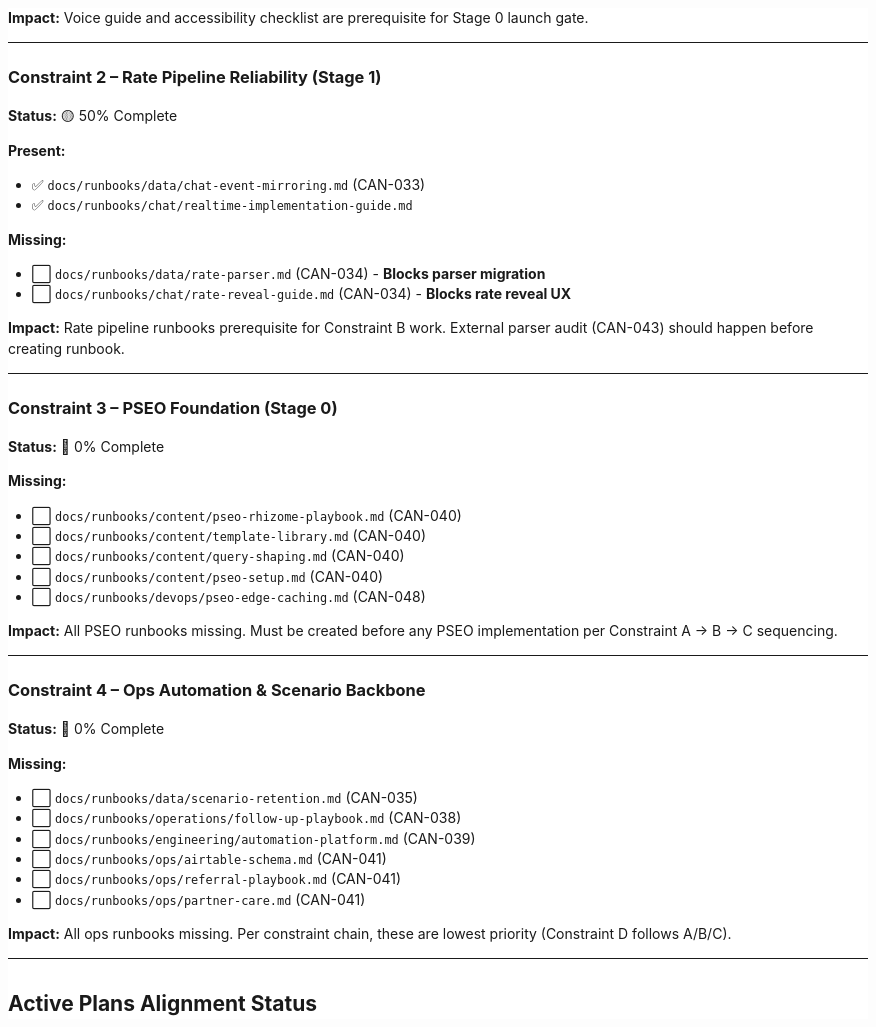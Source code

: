 **Impact:** Voice guide and accessibility checklist are prerequisite for Stage 0 launch gate.

---

### Constraint 2 – Rate Pipeline Reliability (Stage 1)

**Status:** 🟡 50% Complete

**Present:**
- ✅ `docs/runbooks/data/chat-event-mirroring.md` (CAN-033)
- ✅ `docs/runbooks/chat/realtime-implementation-guide.md`

**Missing:**
- ⬜ `docs/runbooks/data/rate-parser.md` (CAN-034) - **Blocks parser migration**
- ⬜ `docs/runbooks/chat/rate-reveal-guide.md` (CAN-034) - **Blocks rate reveal UX**

**Impact:** Rate pipeline runbooks prerequisite for Constraint B work. External parser audit (CAN-043) should happen before creating runbook.

---

### Constraint 3 – PSEO Foundation (Stage 0)

**Status:** 🔴 0% Complete

**Missing:**
- ⬜ `docs/runbooks/content/pseo-rhizome-playbook.md` (CAN-040)
- ⬜ `docs/runbooks/content/template-library.md` (CAN-040)
- ⬜ `docs/runbooks/content/query-shaping.md` (CAN-040)
- ⬜ `docs/runbooks/content/pseo-setup.md` (CAN-040)
- ⬜ `docs/runbooks/devops/pseo-edge-caching.md` (CAN-048)

**Impact:** All PSEO runbooks missing. Must be created before any PSEO implementation per Constraint A → B → C sequencing.

---

### Constraint 4 – Ops Automation & Scenario Backbone

**Status:** 🔴 0% Complete

**Missing:**
- ⬜ `docs/runbooks/data/scenario-retention.md` (CAN-035)
- ⬜ `docs/runbooks/operations/follow-up-playbook.md` (CAN-038)
- ⬜ `docs/runbooks/engineering/automation-platform.md` (CAN-039)
- ⬜ `docs/runbooks/ops/airtable-schema.md` (CAN-041)
- ⬜ `docs/runbooks/ops/referral-playbook.md` (CAN-041)
- ⬜ `docs/runbooks/ops/partner-care.md` (CAN-041)

**Impact:** All ops runbooks missing. Per constraint chain, these are lowest priority (Constraint D follows A/B/C).

---

## Active Plans Alignment Status
